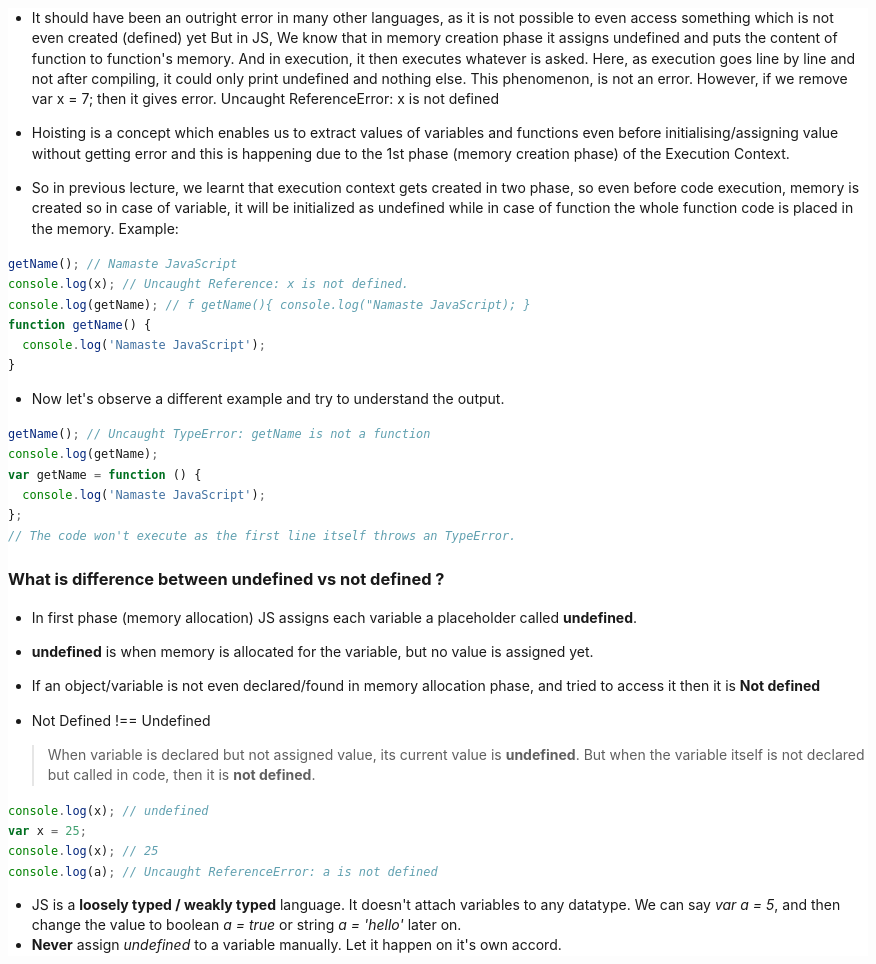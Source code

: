 - It should have been an outright error in many other languages, as it is not possible to even access something which is not even created (defined) yet But in JS, We know that in memory creation phase it assigns undefined and puts the content of function to function's memory. And in execution, it then executes whatever is asked. Here, as execution goes line by line and not after compiling, it could only print undefined and nothing else. This phenomenon, is not an error. However, if we remove var x = 7; then it gives error. Uncaught ReferenceError: x is not defined

- Hoisting is a concept which enables us to extract values of variables and functions even before initialising/assigning value without getting error and this is happening due to the 1st phase (memory creation phase) of the Execution Context.

- So in previous lecture, we learnt that execution context gets created in two phase, so even before code execution, memory is created so in case of variable, it will be initialized as undefined while in case of function the whole function code is placed in the memory. Example:

```js
getName(); // Namaste JavaScript
console.log(x); // Uncaught Reference: x is not defined.
console.log(getName); // f getName(){ console.log("Namaste JavaScript); }
function getName() {
  console.log('Namaste JavaScript');
}
```

- Now let's observe a different example and try to understand the output.

```js
getName(); // Uncaught TypeError: getName is not a function
console.log(getName);
var getName = function () {
  console.log('Namaste JavaScript');
};
// The code won't execute as the first line itself throws an TypeError.
```

### What is difference between undefined vs not defined ?

- In first phase (memory allocation) JS assigns each variable a placeholder called **undefined**.

- **undefined** is when memory is allocated for the variable, but no value is assigned yet.

- If an object/variable is not even declared/found in memory allocation phase, and tried to access it then it is **Not defined**

- Not Defined !== Undefined

> When variable is declared but not assigned value, its current value is **undefined**. But when the variable itself is not declared but called in code, then it is **not defined**.

```js
console.log(x); // undefined
var x = 25;
console.log(x); // 25
console.log(a); // Uncaught ReferenceError: a is not defined
```

- JS is a **loosely typed / weakly typed** language. It doesn't attach variables to any datatype. We can say _var a = 5_, and then change the value to boolean _a = true_ or string _a = 'hello'_ later on.
- **Never** assign _undefined_ to a variable manually. Let it happen on it's own accord.
